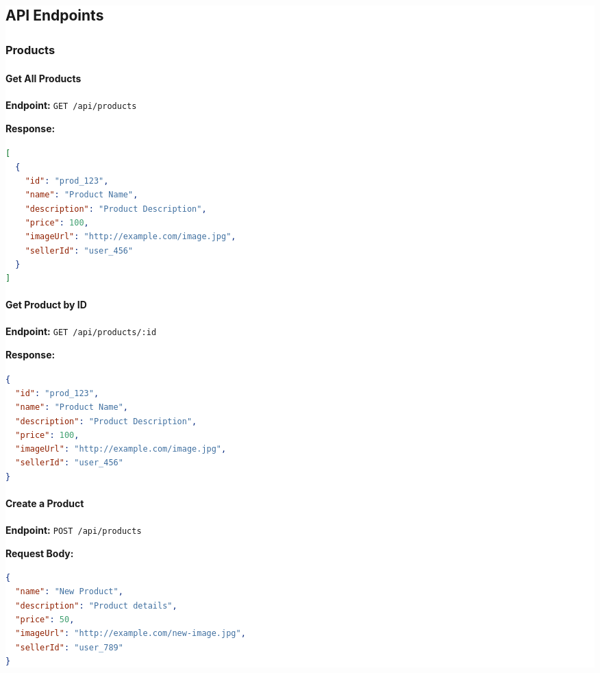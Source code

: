 ## API Endpoints

### Products

#### Get All Products

**Endpoint:** `GET /api/products`

**Response:**

```json
[
  {
    "id": "prod_123",
    "name": "Product Name",
    "description": "Product Description",
    "price": 100,
    "imageUrl": "http://example.com/image.jpg",
    "sellerId": "user_456"
  }
]
```

#### Get Product by ID

**Endpoint:** `GET /api/products/:id`

**Response:**

```json
{
  "id": "prod_123",
  "name": "Product Name",
  "description": "Product Description",
  "price": 100,
  "imageUrl": "http://example.com/image.jpg",
  "sellerId": "user_456"
}
```

#### Create a Product

**Endpoint:** `POST /api/products`

**Request Body:**

```json
{
  "name": "New Product",
  "description": "Product details",
  "price": 50,
  "imageUrl": "http://example.com/new-image.jpg",
  "sellerId": "user_789"
}
```
